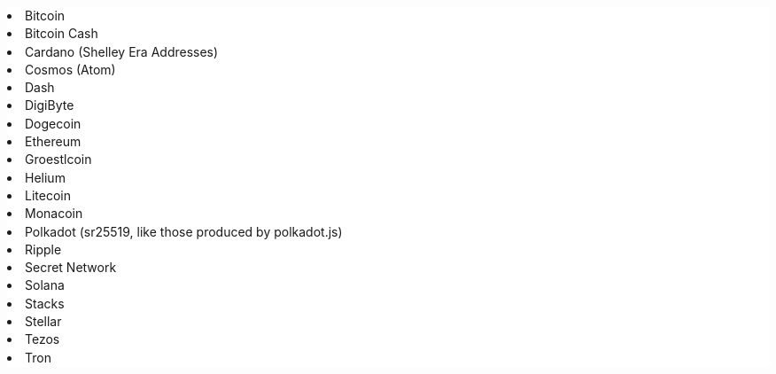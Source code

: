 <li>Bitcoin</li>



<li>Bitcoin Cash</li>



<li>Cardano (Shelley Era Addresses)</li>



<li>Cosmos (Atom)</li>



<li>Dash</li>



<li>DigiByte</li>



<li>Dogecoin</li>



<li>Ethereum</li>



<li>Groestlcoin</li>



<li>Helium</li>



<li>Litecoin</li>



<li>Monacoin</li>



<li>Polkadot (sr25519, like those produced by polkadot.js)</li>



<li>Ripple</li>



<li>Secret Network</li>



<li>Solana</li>



<li>Stacks</li>



<li>Stellar</li>



<li>Tezos</li>



<li>Tron</li>
